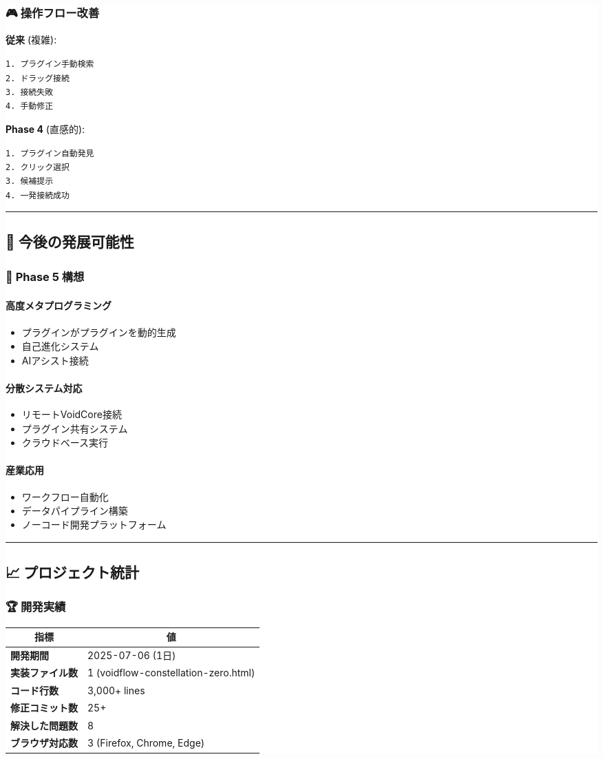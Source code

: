 ### 🎮 **操作フロー改善**

**従来** (複雑):
```
1. プラグイン手動検索
2. ドラッグ接続
3. 接続失敗
4. 手動修正
```

**Phase 4** (直感的):
```
1. プラグイン自動発見
2. クリック選択
3. 候補提示
4. 一発接続成功
```

---

## 🔮 **今後の発展可能性**

### 🚀 **Phase 5 構想**

#### **高度メタプログラミング**
- プラグインがプラグインを動的生成
- 自己進化システム
- AIアシスト接続

#### **分散システム対応**
- リモートVoidCore接続
- プラグイン共有システム
- クラウドベース実行

#### **産業応用**
- ワークフロー自動化
- データパイプライン構築
- ノーコード開発プラットフォーム

---

## 📈 **プロジェクト統計**

### 🏆 **開発実績**

| 指標 | 値 |
|------|-----|
| **開発期間** | 2025-07-06 (1日) |
| **実装ファイル数** | 1 (voidflow-constellation-zero.html) |
| **コード行数** | 3,000+ lines |
| **修正コミット数** | 25+ |
| **解決した問題数** | 8 |
| **ブラウザ対応数** | 3 (Firefox, Chrome, Edge) |
